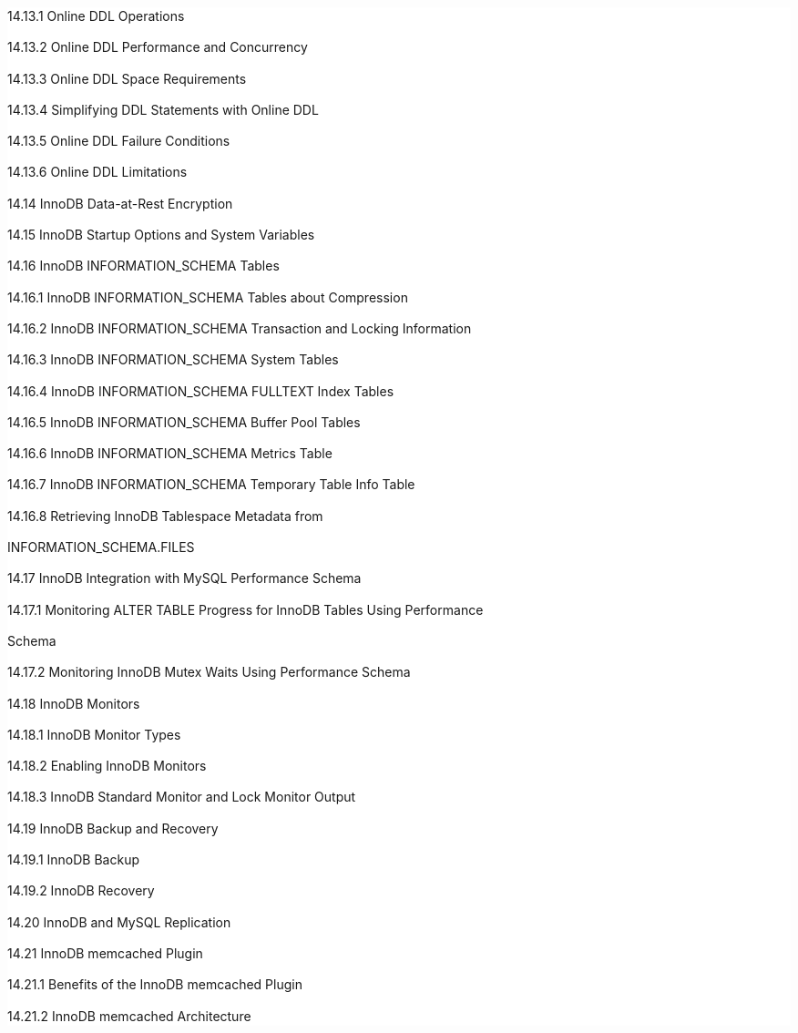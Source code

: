 14.13.1 Online DDL Operations

14.13.2 Online DDL Performance and Concurrency

14.13.3 Online DDL Space Requirements

14.13.4 Simplifying DDL Statements with Online DDL

14.13.5 Online DDL Failure Conditions

14.13.6 Online DDL Limitations

14.14 InnoDB Data-at-Rest Encryption

14.15 InnoDB Startup Options and System Variables

14.16 InnoDB INFORMATION_SCHEMA Tables

14.16.1 InnoDB INFORMATION_SCHEMA Tables about Compression

14.16.2 InnoDB INFORMATION_SCHEMA Transaction and Locking Information

14.16.3 InnoDB INFORMATION_SCHEMA System Tables

14.16.4 InnoDB INFORMATION_SCHEMA FULLTEXT Index Tables

14.16.5 InnoDB INFORMATION_SCHEMA Buffer Pool Tables

14.16.6 InnoDB INFORMATION_SCHEMA Metrics Table

14.16.7 InnoDB INFORMATION_SCHEMA Temporary Table Info Table

14.16.8 Retrieving InnoDB Tablespace Metadata from

INFORMATION_SCHEMA.FILES

14.17 InnoDB Integration with MySQL Performance Schema

14.17.1 Monitoring ALTER TABLE Progress for InnoDB Tables Using Performance

Schema

14.17.2 Monitoring InnoDB Mutex Waits Using Performance Schema

14.18 InnoDB Monitors

14.18.1 InnoDB Monitor Types

14.18.2 Enabling InnoDB Monitors

14.18.3 InnoDB Standard Monitor and Lock Monitor Output

14.19 InnoDB Backup and Recovery

14.19.1 InnoDB Backup

14.19.2 InnoDB Recovery

14.20 InnoDB and MySQL Replication

14.21 InnoDB memcached Plugin

14.21.1 Benefits of the InnoDB memcached Plugin

14.21.2 InnoDB memcached Architecture
